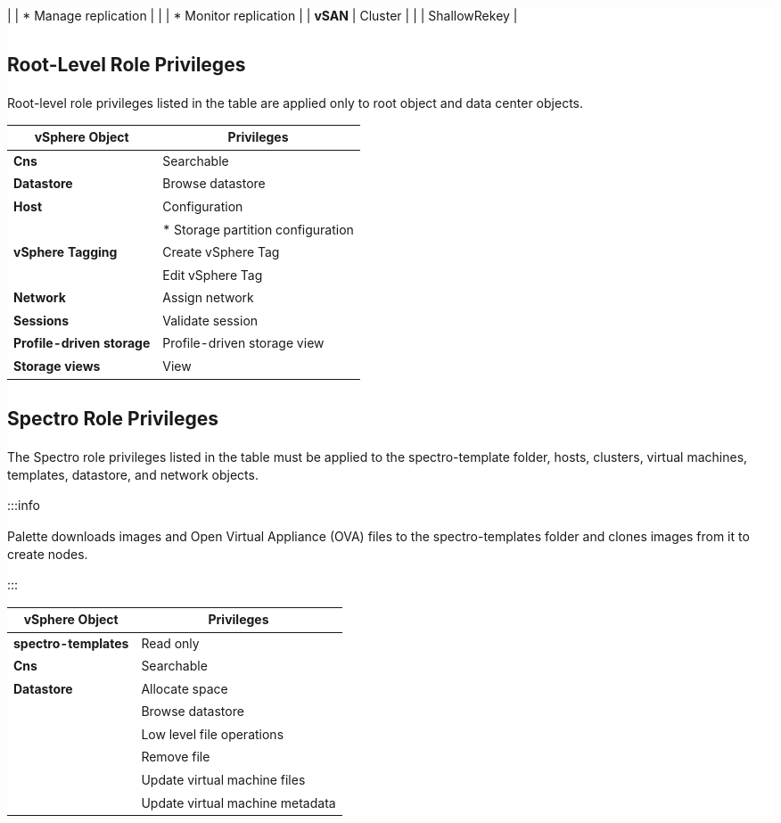 |                            | \* Manage replication                          |
|                            | \* Monitor replication                         |
| **vSAN**                   | Cluster                                        |
|                            | ShallowRekey                                   |

</TabItem>
<TabItem label="6.7" value="6.7" >

## Root-Level Role Privileges

Root-level role privileges listed in the table are applied only to root object and data center objects.

| **vSphere Object**         | **Privileges**                     |
| -------------------------- | ---------------------------------- |
| **Cns**                    | Searchable                         |
| **Datastore**              | Browse datastore                   |
| **Host**                   | Configuration                      |
|                            | \* Storage partition configuration |
| **vSphere** **Tagging**    | Create vSphere Tag                 |
|                            | Edit vSphere Tag                   |
| **Network**                | Assign network                     |
| **Sessions**               | Validate session                   |
| **Profile-driven storage** | Profile-driven storage view        |
| **Storage views**          | View                               |

## Spectro Role Privileges

The Spectro role privileges listed in the table must be applied to the spectro-template folder, hosts, clusters, virtual
machines, templates, datastore, and network objects.

:::info

Palette downloads images and Open Virtual Appliance (OVA) files to the spectro-templates folder and clones images from
it to create nodes.

:::

| **vSphere Object**         | **Privileges**                                 |
| -------------------------- | ---------------------------------------------- |
| **spectro-templates**      | Read only                                      |
| **Cns**                    | Searchable                                     |
| **Datastore**              | Allocate space                                 |
|                            | Browse datastore                               |
|                            | Low level file operations                      |
|                            | Remove file                                    |
|                            | Update virtual machine files                   |
|                            | Update virtual machine metadata                |